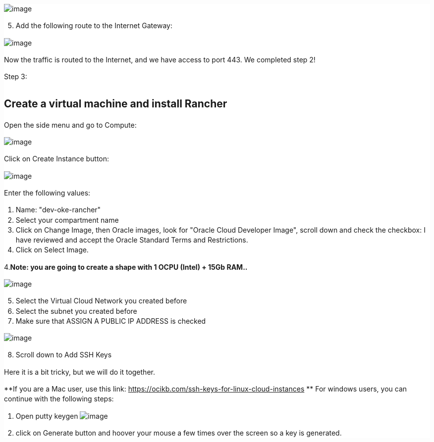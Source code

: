 ![image](https://github.com/deton57/oke-labs/blob/master/oke-rancher/screenshots/internet-gateway4.PNG)

5. Add the following route to the Internet Gateway:

![image](https://github.com/deton57/oke-labs/blob/master/oke-rancher/screenshots/internet-gateway5.PNG)

Now the traffic is routed to the Internet, 
and we have access to port 443. 
We completed step 2!


Step 3: 

## Create a virtual machine and install Rancher ##

Open the side menu and go to Compute:

![image](https://github.com/deton57/oke-labs/blob/master/oke-rancher/screenshots/menu-compute.PNG)  
  
Click on Create Instance button:

![image](https://github.com/deton57/oke-labs/blob/master/oke-rancher/screenshots/create-instance1.PNG)

Enter the following values:
1.	Name: "dev-oke-rancher"
2.	Select your compartment name
3.	Click on Change Image, then Oracle images, look for "Oracle Cloud Developer Image", scroll down and check the checkbox:
I have reviewed and accept the Oracle Standard Terms and Restrictions.
4.	Click on Select Image.


4.**Note: you are going to create a shape with 1 OCPU (Intel) + 15Gb RAM..**

![image](https://github.com/deton57/oke-labs/blob/master/oke-rancher/screenshots/create-instance1.PNG)


5.	Select the Virtual Cloud Network you created before
6.	Select the subnet you created before
7.	Make sure that ASSIGN A PUBLIC IP ADDRESS is checked


![image](https://github.com/deton57/oke-labs/blob/master/oke-rancher/screenshots/create-instance2.PNG)


8.	Scroll down to Add SSH Keys

Here it is a bit tricky, 
but we will do it together.

**If you are a Mac user, use this link: https://ocikb.com/ssh-keys-for-linux-cloud-instances ** 
For windows users, you can continue with the following steps: 

1. Open putty keygen
![image](https://github.com/deton57/oke-labs/blob/master/oke-rancher/screenshots/putty-keygen1.PNG)

2. click on Generate button and hoover your mouse a few times over the screen so a key is generated.
